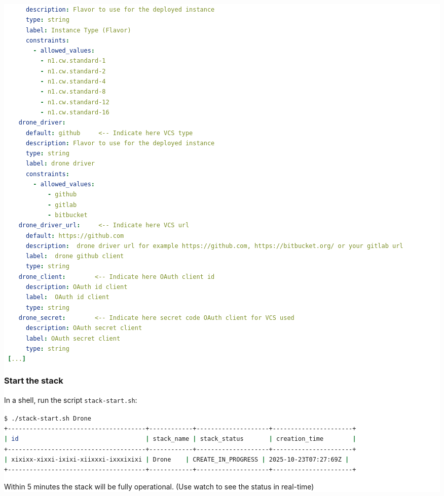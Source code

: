 ~~~ yaml
      description: Flavor to use for the deployed instance
      type: string
      label: Instance Type (Flavor)
      constraints:
        - allowed_values:
          - n1.cw.standard-1
          - n1.cw.standard-2
          - n1.cw.standard-4
          - n1.cw.standard-8
          - n1.cw.standard-12
          - n1.cw.standard-16
    drone_driver:
      default: github     <-- Indicate here VCS type
      description: Flavor to use for the deployed instance
      type: string
      label: drone driver
      constraints:
        - allowed_values:
            - github
            - gitlab
            - bitbucket
    drone_driver_url:     <-- Indicate here VCS url
      default: https://github.com
      description:  drone driver url for example https://github.com, https://bitbucket.org/ or your gitlab url
      label:  drone github client
      type: string
    drone_client:        <-- Indicate here OAuth client id
      description: OAuth id client
      label:  OAuth id client
      type: string
    drone_secret:        <-- Indicate here secret code OAuth client for VCS used
      description: OAuth secret client
      label: OAuth secret client
      type: string
 [...]
 ~~~

### Start the stack

In a shell, run the script `stack-start.sh`:

 ~~~ bash
 $ ./stack-start.sh Drone
 +--------------------------------------+------------+--------------------+----------------------+
 | id                                   | stack_name | stack_status       | creation_time        |
 +--------------------------------------+------------+--------------------+----------------------+
 | xixixx-xixxi-ixixi-xiixxxi-ixxxixixi | Drone    | CREATE_IN_PROGRESS | 2025-10-23T07:27:69Z |
 +--------------------------------------+------------+--------------------+----------------------+
 ~~~

Within 5 minutes the stack will be fully operational. (Use watch to see the status in real-time)

